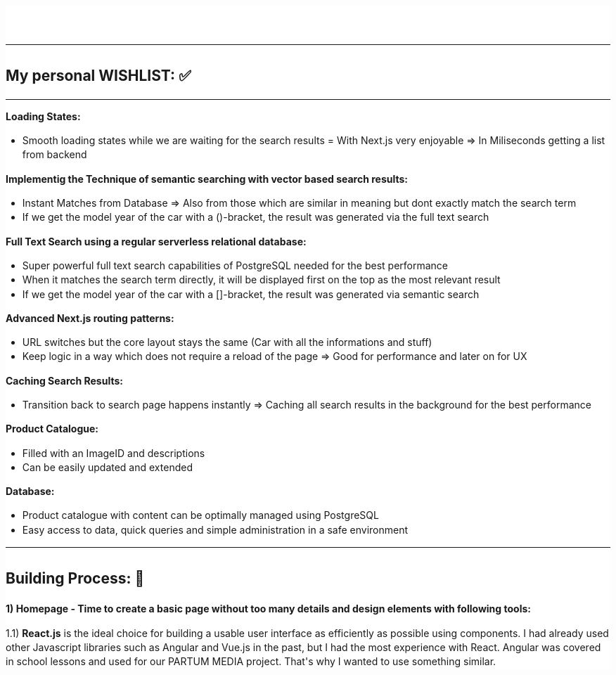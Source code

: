 
<br />
<br />

***
## My personal WISHLIST: ✅
***



**Loading States:**
* Smooth loading states while we are waiting for the search results = With Next.js very enjoyable => In Miliseconds getting a list from backend 

**Implementig the Technique of semantic searching with vector based search results:**
* Instant Matches from Database => Also from those which are similar in meaning but dont exactly match the search term
* If we get the model year of the car with a ()-bracket, the result was generated via the full text search

**Full Text Search using a regular serverless relational database:**
* Super powerful full text search capabilities of PostgreSQL needed for the best performance
* When it matches the search term directly, it will be displayed first on the top as the most relevant result
* If we get the model year of the car with a []-bracket, the result was generated via semantic search

**Advanced  Next.js routing patterns:**
* URL switches but the core layout stays the same (Car with all the informations and stuff)
* Keep logic in a way which does not require a reload of the page => Good for performance and later on for UX
  
**Caching Search Results:**
* Transition back to search page happens instantly => Caching all search results in the background for the best performance

**Product Catalogue:**
* Filled with an ImageID and descriptions
* Can be easily updated and extended

**Database:**
* Product catalogue with content can be optimally managed using PostgreSQL
* Easy access to data, quick queries and simple administration in a safe environment
---
Building Process: 🔧
---

**1) Homepage - Time to create a basic page without too many details and design elements with following tools:**

  1.1) **React.js** is the ideal choice for building a usable user interface as efficiently as possible using components. I had already used other Javascript libraries such as Angular and Vue.js in the past, but I had the most experience with React. Angular was covered in school lessons and used for our PARTUM MEDIA project. That's why I wanted to use something similar.
